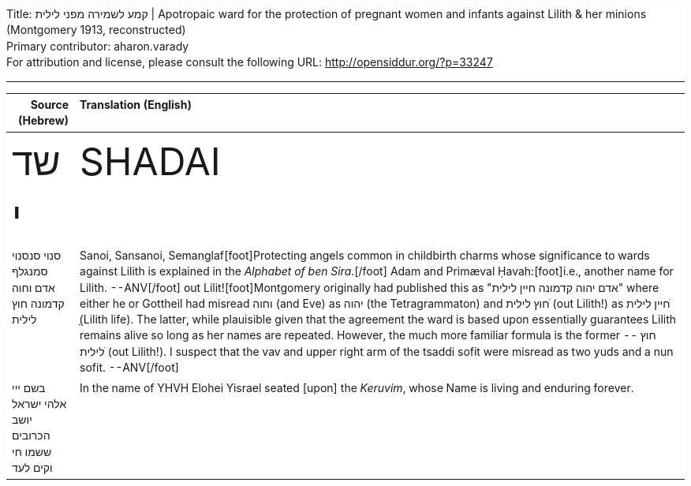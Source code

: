 <html>
<head></head>
<body>
Title: קמע לשמירה מפני לילית | Apotropaic ward for the protection of pregnant women and infants against Lilith & her minions (Montgomery 1913, reconstructed)<br />
Primary contributor: aharon.varady<br />
For attribution and license, please consult the following URL: <a href="http://opensiddur.org/?p=33247">http://opensiddur.org/?p=33247</a>
<p />
<hr />

<table style="margin-left: auto;margin-right: auto;" class="draggable">
<thead><tr><th id="x" style="text-align: right;">Source (Hebrew)</th><th style="text-align: left;">Translation (English)</th></tr></thead>
<tbody>
<tr><td style="vertical-align:top;">
<div class="liturgy"><span lang="he">
<span style="font-size: xxx-large;">שדי</span>
</span></div></td>
 
<td style="vertical-align:top;">
<div class="english">
<span style="font-size: xxx-large;">SHADAI</span>
</div></td></tr>


<tr><td style="vertical-align:top;">
<div class="liturgy"><span lang="he">
סנוי סנסנוי סמנגלף 
אדם וחוה קדמונה 
חוץ לילית 
</span></div></td>
 
<td style="vertical-align:top;">
<div class="english">
Sanoi, Sansanoi, Semanglaf[foot]Protecting angels common in childbirth charms whose significance to wards against Lilith is explained in the <em>Alphabet of ben Sira</em>.[/foot]
Adam and Primæval Ḥavah:[foot]i.e., another name for Lilith. --ANV[/foot] 
out Lilit![foot]Montgomery originally had published this as "אדם יהוה קדמונה חיין לילית" where either he or Gottheil had misread וחוה (and Eve) as יהוה (the Tetragrammaton) and חוץ לילית ׁ(out Lilith!) as חיין לילית ׁ (ָLilith life). The latter, while plauisible given that the agreement the ward is based upon essentially guarantees Lilith remains alive so long as her names are repeated. However, the much more familiar formula is the former -- חוץ לילית ׁ(out Lilith!). I suspect that the vav and upper right arm of the tsaddi sofit were misread as two yuds and a nun sofit. --ANV[/foot]
</div></td></tr>


<tr><td style="vertical-align:top;">
<div class="liturgy"><span lang="he">
בשם ייי אלהי ישראל 
יושב הכרובים 
ששמו חי וקים לעד
</span></div></td>
 
<td style="vertical-align:top;">
<div class="english">
In the name of YHVH Elohei Yisrael 
seated [upon] the <em>Keruvim</em>, 
whose Name is living and enduring forever. 
</div></td></tr>
